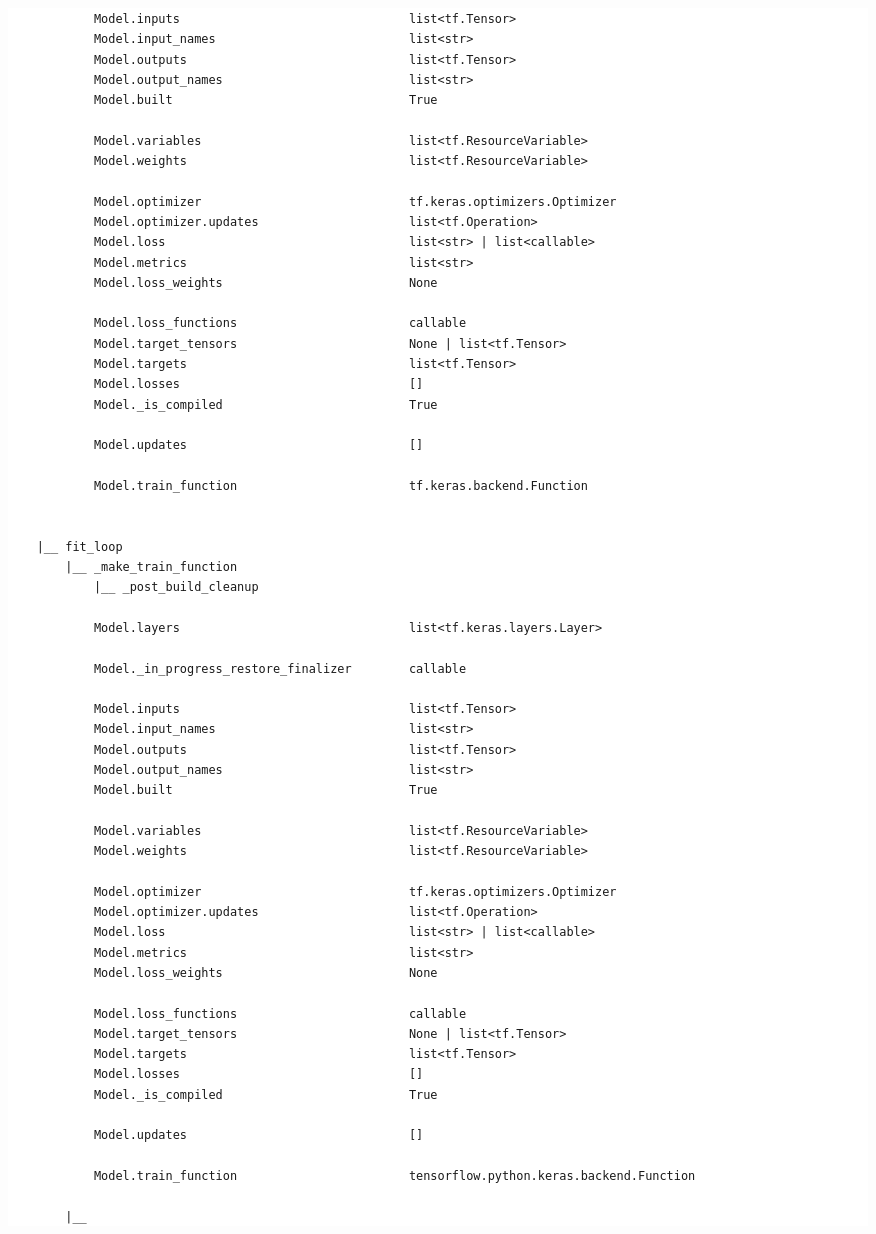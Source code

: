 ```
            Model.inputs                                list<tf.Tensor>
            Model.input_names                           list<str>
            Model.outputs                               list<tf.Tensor>
            Model.output_names                          list<str>
            Model.built                                 True
            
            Model.variables                             list<tf.ResourceVariable>
            Model.weights                               list<tf.ResourceVariable>
            
            Model.optimizer                             tf.keras.optimizers.Optimizer
            Model.optimizer.updates                     list<tf.Operation>
            Model.loss                                  list<str> | list<callable>
            Model.metrics                               list<str>
            Model.loss_weights                          None
            
            Model.loss_functions                        callable
            Model.target_tensors                        None | list<tf.Tensor>
            Model.targets                               list<tf.Tensor>
            Model.losses                                []
            Model._is_compiled                          True
            
            Model.updates                               []
            
            Model.train_function                        tf.keras.backend.Function
            
        
    |__ fit_loop
        |__ _make_train_function
            |__ _post_build_cleanup
            
            Model.layers                                list<tf.keras.layers.Layer>
            
            Model._in_progress_restore_finalizer        callable
                
            Model.inputs                                list<tf.Tensor>
            Model.input_names                           list<str>
            Model.outputs                               list<tf.Tensor>
            Model.output_names                          list<str>
            Model.built                                 True
            
            Model.variables                             list<tf.ResourceVariable>
            Model.weights                               list<tf.ResourceVariable>
            
            Model.optimizer                             tf.keras.optimizers.Optimizer
            Model.optimizer.updates                     list<tf.Operation>
            Model.loss                                  list<str> | list<callable>
            Model.metrics                               list<str>
            Model.loss_weights                          None
            
            Model.loss_functions                        callable
            Model.target_tensors                        None | list<tf.Tensor>
            Model.targets                               list<tf.Tensor>
            Model.losses                                []
            Model._is_compiled                          True
            
            Model.updates                               []
            
            Model.train_function                        tensorflow.python.keras.backend.Function
        
        |__ 

```
